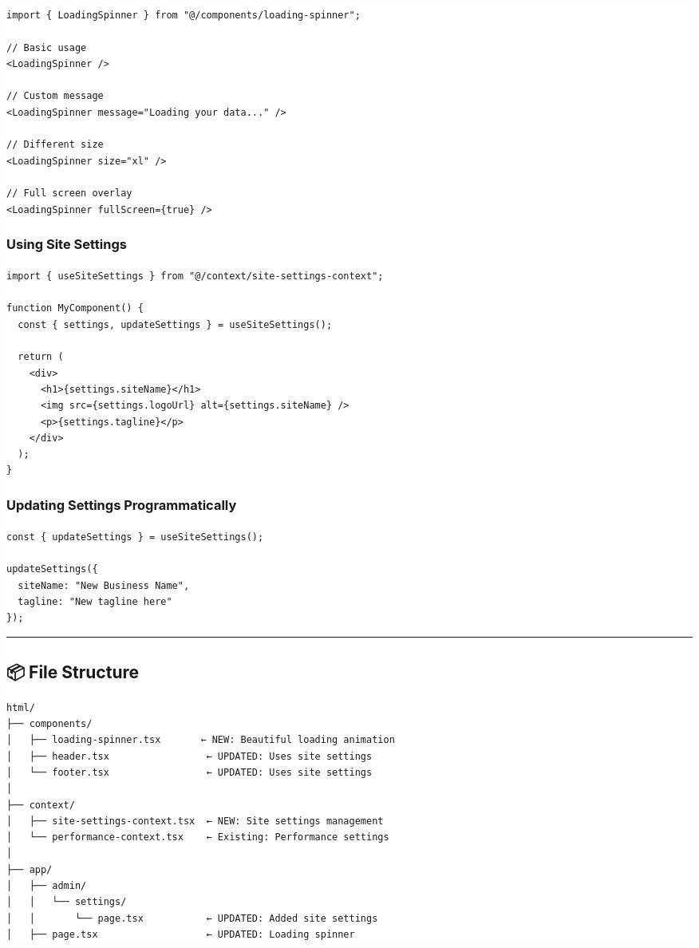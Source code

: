 ```tsx
import { LoadingSpinner } from "@/components/loading-spinner";

// Basic usage
<LoadingSpinner />

// Custom message
<LoadingSpinner message="Loading your data..." />

// Different size
<LoadingSpinner size="xl" />

// Full screen overlay
<LoadingSpinner fullScreen={true} />
```

### Using Site Settings

```tsx
import { useSiteSettings } from "@/context/site-settings-context";

function MyComponent() {
  const { settings, updateSettings } = useSiteSettings();

  return (
    <div>
      <h1>{settings.siteName}</h1>
      <img src={settings.logoUrl} alt={settings.siteName} />
      <p>{settings.tagline}</p>
    </div>
  );
}
```

### Updating Settings Programmatically

```tsx
const { updateSettings } = useSiteSettings();

updateSettings({
  siteName: "New Business Name",
  tagline: "New tagline here"
});
```

---

## 📦 File Structure

```
html/
├── components/
│   ├── loading-spinner.tsx       ← NEW: Beautiful loading animation
│   ├── header.tsx                 ← UPDATED: Uses site settings
│   └── footer.tsx                 ← UPDATED: Uses site settings
│
├── context/
│   ├── site-settings-context.tsx  ← NEW: Site settings management
│   └── performance-context.tsx    ← Existing: Performance settings
│
├── app/
│   ├── admin/
│   │   └── settings/
│   │       └── page.tsx           ← UPDATED: Added site settings
│   ├── page.tsx                   ← UPDATED: Loading spinner
```
